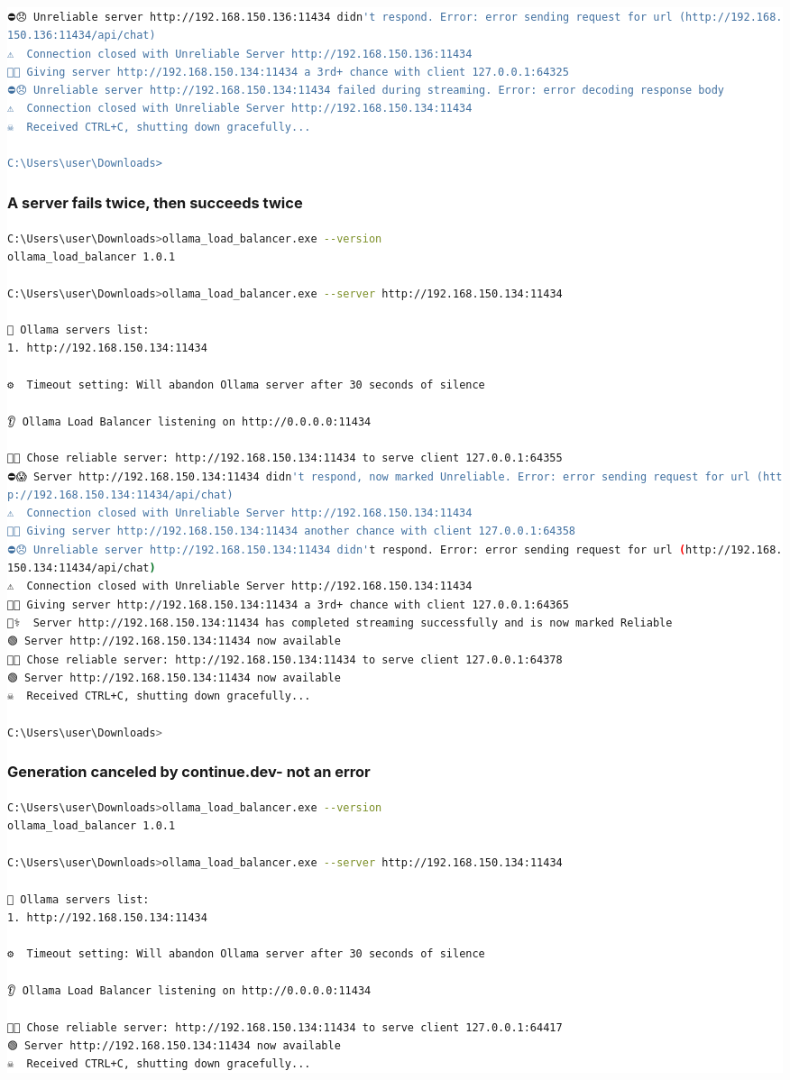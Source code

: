 ```sh
⛔😞 Unreliable server http://192.168.150.136:11434 didn't respond. Error: error sending request for url (http://192.168.150.136:11434/api/chat)
⚠️  Connection closed with Unreliable Server http://192.168.150.136:11434
🤖😇 Giving server http://192.168.150.134:11434 a 3rd+ chance with client 127.0.0.1:64325
⛔😞 Unreliable server http://192.168.150.134:11434 failed during streaming. Error: error decoding response body
⚠️  Connection closed with Unreliable Server http://192.168.150.134:11434
☠️  Received CTRL+C, shutting down gracefully...

C:\Users\user\Downloads>
```

### A server fails twice, then succeeds twice
```sh
C:\Users\user\Downloads>ollama_load_balancer.exe --version
ollama_load_balancer 1.0.1

C:\Users\user\Downloads>ollama_load_balancer.exe --server http://192.168.150.134:11434

📒 Ollama servers list:
1. http://192.168.150.134:11434

⚙️  Timeout setting: Will abandon Ollama server after 30 seconds of silence

👂 Ollama Load Balancer listening on http://0.0.0.0:11434

🤖🦸 Chose reliable server: http://192.168.150.134:11434 to serve client 127.0.0.1:64355
⛔😱 Server http://192.168.150.134:11434 didn't respond, now marked Unreliable. Error: error sending request for url (http://192.168.150.134:11434/api/chat)
⚠️  Connection closed with Unreliable Server http://192.168.150.134:11434
🤖😇 Giving server http://192.168.150.134:11434 another chance with client 127.0.0.1:64358
⛔😞 Unreliable server http://192.168.150.134:11434 didn't respond. Error: error sending request for url (http://192.168.150.134:11434/api/chat)
⚠️  Connection closed with Unreliable Server http://192.168.150.134:11434
🤖😇 Giving server http://192.168.150.134:11434 a 3rd+ chance with client 127.0.0.1:64365
🙏⚕️  Server http://192.168.150.134:11434 has completed streaming successfully and is now marked Reliable
🟢 Server http://192.168.150.134:11434 now available
🤖🦸 Chose reliable server: http://192.168.150.134:11434 to serve client 127.0.0.1:64378
🟢 Server http://192.168.150.134:11434 now available
☠️  Received CTRL+C, shutting down gracefully...

C:\Users\user\Downloads>
```

### Generation canceled by continue.dev- not an error
```sh
C:\Users\user\Downloads>ollama_load_balancer.exe --version
ollama_load_balancer 1.0.1

C:\Users\user\Downloads>ollama_load_balancer.exe --server http://192.168.150.134:11434

📒 Ollama servers list:
1. http://192.168.150.134:11434

⚙️  Timeout setting: Will abandon Ollama server after 30 seconds of silence

👂 Ollama Load Balancer listening on http://0.0.0.0:11434

🤖🦸 Chose reliable server: http://192.168.150.134:11434 to serve client 127.0.0.1:64417
🟢 Server http://192.168.150.134:11434 now available
☠️  Received CTRL+C, shutting down gracefully...

```